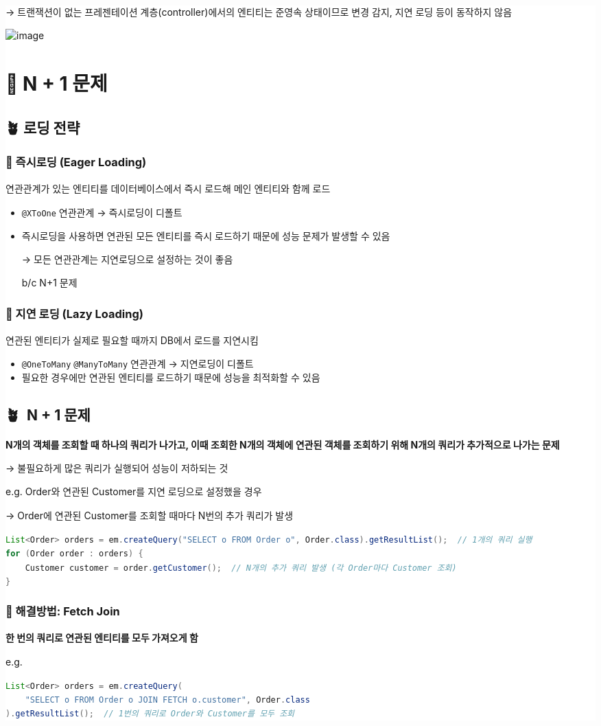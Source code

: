 → 트랜잭션이 없는 프레젠테이션 계층(controller)에서의 엔티티는 준영속 상태이므로 변경 감지, 지연 로딩 등이 동작하지 않음

![image](https://github.com/user-attachments/assets/bafac4da-93e5-428c-bc63-a8a95032b3c0)


# 🌳 N + 1 문제

## 🪴 로딩 전략

### 🌱 즉시로딩 (Eager Loading)

연관관계가 있는 엔티티를 데이터베이스에서 즉시 로드해 메인 엔티티와 함께 로드

- `@XToOne` 연관관계 → 즉시로딩이 디폴트
- 즉시로딩을 사용하면 연관된 모든 엔티티를 즉시 로드하기 때문에 성능 문제가 발생할 수 있음
    
    → 모든 연관관계는 지연로딩으로 설정하는 것이 좋음
    
    b/c N+1 문제
    

### 🌱 지연 로딩 (Lazy Loading)

연관된 엔티티가 실제로 필요할 때까지 DB에서 로드를 지연시킴

- `@OneToMany` `@ManyToMany` 연관관계 → 지연로딩이 디폴트
- 필요한 경우에만 연관된 엔티티를 로드하기 때문에 성능을 최적화할 수 있음

## 🪴  N +  1 문제

**N개의 객체를 조회할 때 하나의 쿼리가 나가고, 이때 조회한 N개의 객체에 연관된 객체를 조회하기 위해 N개의 쿼리가 추가적으로 나가는 문제**

→ 불필요하게 많은 쿼리가 실행되어 성능이 저하되는 것

e.g. Order와 연관된 Customer를 지연 로딩으로 설정했을 경우

→ Order에 연관된 Customer를 조회할 때마다 N번의 추가 쿼리가 발생

```java
List<Order> orders = em.createQuery("SELECT o FROM Order o", Order.class).getResultList();  // 1개의 쿼리 실행
for (Order order : orders) {
    Customer customer = order.getCustomer();  // N개의 추가 쿼리 발생 (각 Order마다 Customer 조회)
}
```

### 🌱 해결방법: Fetch Join

**한 번의 쿼리로 연관된 엔티티를 모두 가져오게 함**

e.g.

```java
List<Order> orders = em.createQuery(
    "SELECT o FROM Order o JOIN FETCH o.customer", Order.class
).getResultList();  // 1번의 쿼리로 Order와 Customer를 모두 조회
```

